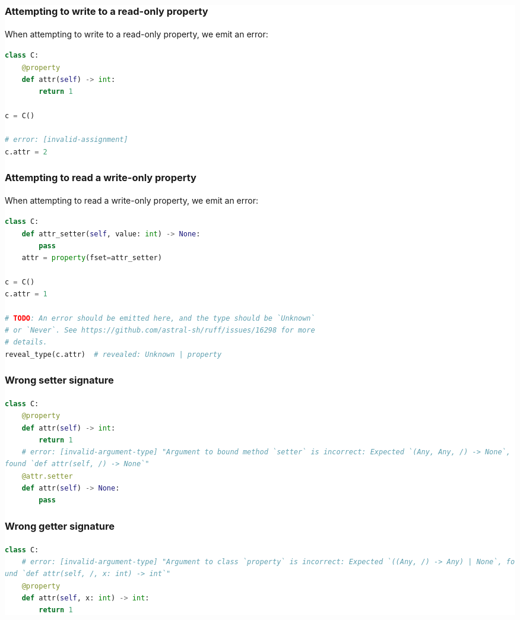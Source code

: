 ### Attempting to write to a read-only property

When attempting to write to a read-only property, we emit an error:

```py
class C:
    @property
    def attr(self) -> int:
        return 1

c = C()

# error: [invalid-assignment]
c.attr = 2
```

### Attempting to read a write-only property

When attempting to read a write-only property, we emit an error:

```py
class C:
    def attr_setter(self, value: int) -> None:
        pass
    attr = property(fset=attr_setter)

c = C()
c.attr = 1

# TODO: An error should be emitted here, and the type should be `Unknown`
# or `Never`. See https://github.com/astral-sh/ruff/issues/16298 for more
# details.
reveal_type(c.attr)  # revealed: Unknown | property
```

### Wrong setter signature

```py
class C:
    @property
    def attr(self) -> int:
        return 1
    # error: [invalid-argument-type] "Argument to bound method `setter` is incorrect: Expected `(Any, Any, /) -> None`, found `def attr(self, /) -> None`"
    @attr.setter
    def attr(self) -> None:
        pass
```

### Wrong getter signature

```py
class C:
    # error: [invalid-argument-type] "Argument to class `property` is incorrect: Expected `((Any, /) -> Any) | None`, found `def attr(self, /, x: int) -> int`"
    @property
    def attr(self, x: int) -> int:
        return 1
```
